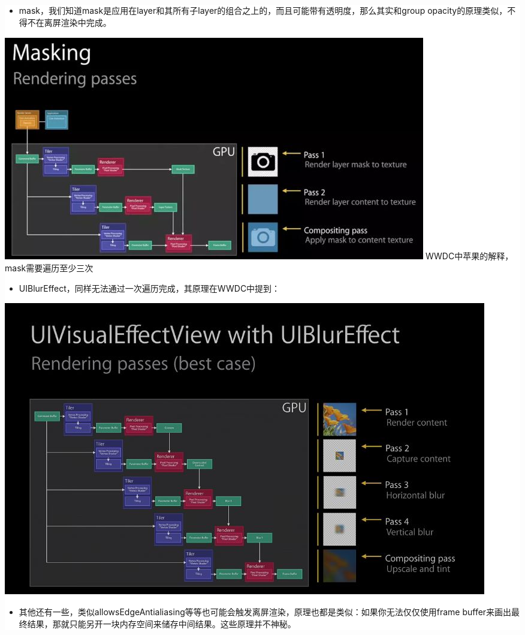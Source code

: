 * mask，我们知道mask是应用在layer和其所有子layer的组合之上的，而且可能带有透明度，那么其实和group opacity的原理类似，不得不在离屏渲染中完成。

![](./imgs/v2-487022d244a9bdefbf03636f5c15ee89_1440w.jpg)
WWDC中苹果的解释，mask需要遍历至少三次

* UIBlurEffect，同样无法通过一次遍历完成，其原理在WWDC中提到：

![](./imgs/v2-ae6ae8a2421a0a1fe3d6d5fdfbfe751b_1440w.jpg)
* 其他还有一些，类似allowsEdgeAntialiasing等等也可能会触发离屏渲染，原理也都是类似：如果你无法仅仅使用frame buffer来画出最终结果，那就只能另开一块内存空间来储存中间结果。这些原理并不神秘。
